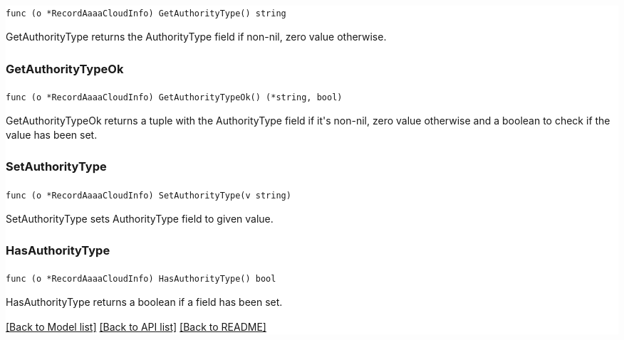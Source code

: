 `func (o *RecordAaaaCloudInfo) GetAuthorityType() string`

GetAuthorityType returns the AuthorityType field if non-nil, zero value otherwise.

### GetAuthorityTypeOk

`func (o *RecordAaaaCloudInfo) GetAuthorityTypeOk() (*string, bool)`

GetAuthorityTypeOk returns a tuple with the AuthorityType field if it's non-nil, zero value otherwise
and a boolean to check if the value has been set.

### SetAuthorityType

`func (o *RecordAaaaCloudInfo) SetAuthorityType(v string)`

SetAuthorityType sets AuthorityType field to given value.

### HasAuthorityType

`func (o *RecordAaaaCloudInfo) HasAuthorityType() bool`

HasAuthorityType returns a boolean if a field has been set.


[[Back to Model list]](../README.md#documentation-for-models) [[Back to API list]](../README.md#documentation-for-api-endpoints) [[Back to README]](../README.md)


